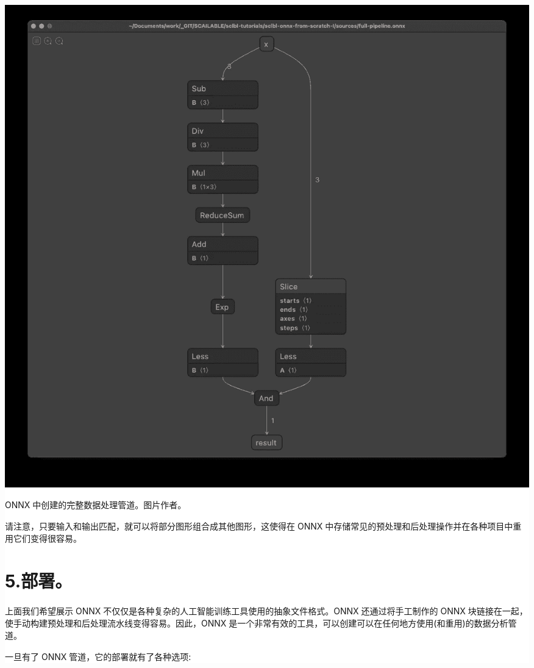 ![](img/8cdef5f3262b17693b61af0a65f6eb24.png)

ONNX 中创建的完整数据处理管道。图片作者。

请注意，只要输入和输出匹配，就可以将部分图形组合成其他图形，这使得在 ONNX 中存储常见的预处理和后处理操作并在各种项目中重用它们变得很容易。

# 5.部署。

上面我们希望展示 ONNX 不仅仅是各种复杂的人工智能训练工具使用的抽象文件格式。ONNX 还通过将手工制作的 ONNX 块链接在一起，使手动构建预处理和后处理流水线变得容易。因此，ONNX 是一个非常有效的工具，可以创建可以在任何地方使用(和重用)的数据分析管道。

一旦有了 ONNX 管道，它的部署就有了各种选项:
